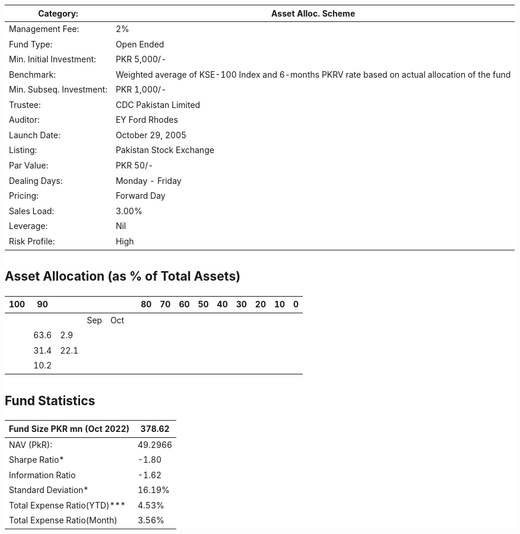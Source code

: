 | Category:                | Asset Alloc. Scheme                                                                             |
| ------------------------ | ----------------------------------------------------------------------------------------------- |
| Management Fee:          | 2%                                                                                              |
| Fund Type:               | Open Ended                                                                                      |
| Min. Initial Investment: | PKR 5,000/-                                                                                     |
| Benchmark:               | Weighted average of KSE-100 Index and 6-months PKRV rate based on actual allocation of the fund |
| Min. Subseq. Investment: | PKR 1,000/-                                                                                     |
| Trustee:                 | CDC Pakistan Limited                                                                            |
| Auditor:                 | EY Ford Rhodes                                                                                  |
| Launch Date:             | October 29, 2005                                                                                |
| Listing:                 | Pakistan Stock Exchange                                                                         |
| Par Value:               | PKR 50/-                                                                                        |
| Dealing Days:            | Monday - Friday                                                                                 |
| Pricing:                 | Forward Day                                                                                     |
| Sales Load:              | 3.00%                                                                                           |
| Leverage:                | Nil                                                                                             |
| Risk Profile:            | High                                                                                            |

## Asset Allocation (as % of Total Assets)

| 100 | 90   |      |     |     |     | 80  | 70  | 60  | 50  | 40  | 30  | 20  | 10  | 0   |
| --- | ---- | ---- | --- | --- | --- | --- | --- | --- | --- | --- | --- | --- | --- | --- |
|     |      |      | Sep | Oct |     |     |     |     |     |     |     |     |     |     |
|     | 63.6 | 2.9  |     |     |     |     |     |     |     |     |     |     |     |     |
|     | 31.4 | 22.1 |     |     |     |     |     |     |     |     |     |     |     |     |
|     | 10.2 |      |     |     |     |     |     |     |     |     |     |     |     |     |

## Fund Statistics

| Fund Size PKR mn (Oct 2022)    | 378.62  |
| ------------------------------ | ------- |
| NAV (PkR):                     | 49.2966 |
| Sharpe Ratio\*                 | -1.80   |
| Information Ratio              | -1.62   |
| Standard Deviation\*           | 16.19%  |
| Total Expense Ratio(YTD)\*\*\* | 4.53%   |
| Total Expense Ratio(Month)     | 3.56%   |
